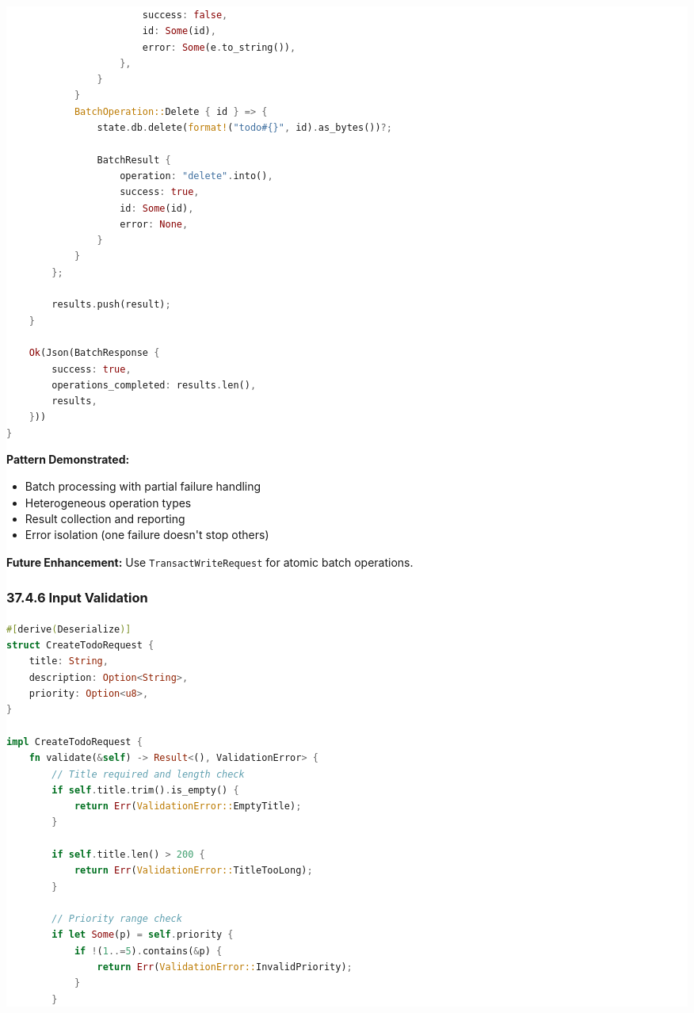 ```rust
                        success: false,
                        id: Some(id),
                        error: Some(e.to_string()),
                    },
                }
            }
            BatchOperation::Delete { id } => {
                state.db.delete(format!("todo#{}", id).as_bytes())?;

                BatchResult {
                    operation: "delete".into(),
                    success: true,
                    id: Some(id),
                    error: None,
                }
            }
        };

        results.push(result);
    }

    Ok(Json(BatchResponse {
        success: true,
        operations_completed: results.len(),
        results,
    }))
}
```

**Pattern Demonstrated:**
- Batch processing with partial failure handling
- Heterogeneous operation types
- Result collection and reporting
- Error isolation (one failure doesn't stop others)

**Future Enhancement:** Use `TransactWriteRequest` for atomic batch operations.

### 37.4.6 Input Validation

```rust
#[derive(Deserialize)]
struct CreateTodoRequest {
    title: String,
    description: Option<String>,
    priority: Option<u8>,
}

impl CreateTodoRequest {
    fn validate(&self) -> Result<(), ValidationError> {
        // Title required and length check
        if self.title.trim().is_empty() {
            return Err(ValidationError::EmptyTitle);
        }

        if self.title.len() > 200 {
            return Err(ValidationError::TitleTooLong);
        }

        // Priority range check
        if let Some(p) = self.priority {
            if !(1..=5).contains(&p) {
                return Err(ValidationError::InvalidPriority);
            }
        }
```